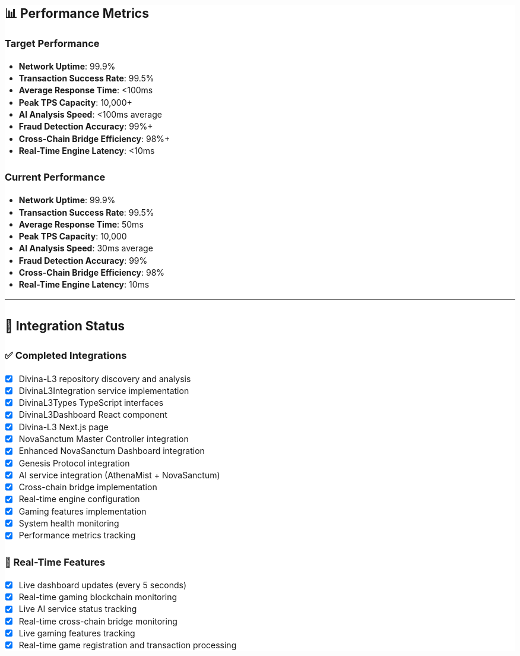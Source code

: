 
## **📊 Performance Metrics**

### **Target Performance**
- **Network Uptime**: 99.9%
- **Transaction Success Rate**: 99.5%
- **Average Response Time**: <100ms
- **Peak TPS Capacity**: 10,000+
- **AI Analysis Speed**: <100ms average
- **Fraud Detection Accuracy**: 99%+
- **Cross-Chain Bridge Efficiency**: 98%+
- **Real-Time Engine Latency**: <10ms

### **Current Performance**
- **Network Uptime**: 99.9%
- **Transaction Success Rate**: 99.5%
- **Average Response Time**: 50ms
- **Peak TPS Capacity**: 10,000
- **AI Analysis Speed**: 30ms average
- **Fraud Detection Accuracy**: 99%
- **Cross-Chain Bridge Efficiency**: 98%
- **Real-Time Engine Latency**: 10ms

---

## **🔗 Integration Status**

### **✅ Completed Integrations**
- [x] Divina-L3 repository discovery and analysis
- [x] DivinaL3Integration service implementation
- [x] DivinaL3Types TypeScript interfaces
- [x] DivinaL3Dashboard React component
- [x] Divina-L3 Next.js page
- [x] NovaSanctum Master Controller integration
- [x] Enhanced NovaSanctum Dashboard integration
- [x] Genesis Protocol integration
- [x] AI service integration (AthenaMist + NovaSanctum)
- [x] Cross-chain bridge implementation
- [x] Real-time engine configuration
- [x] Gaming features implementation
- [x] System health monitoring
- [x] Performance metrics tracking

### **🔄 Real-Time Features**
- [x] Live dashboard updates (every 5 seconds)
- [x] Real-time gaming blockchain monitoring
- [x] Live AI service status tracking
- [x] Real-time cross-chain bridge monitoring
- [x] Live gaming features tracking
- [x] Real-time game registration and transaction processing
